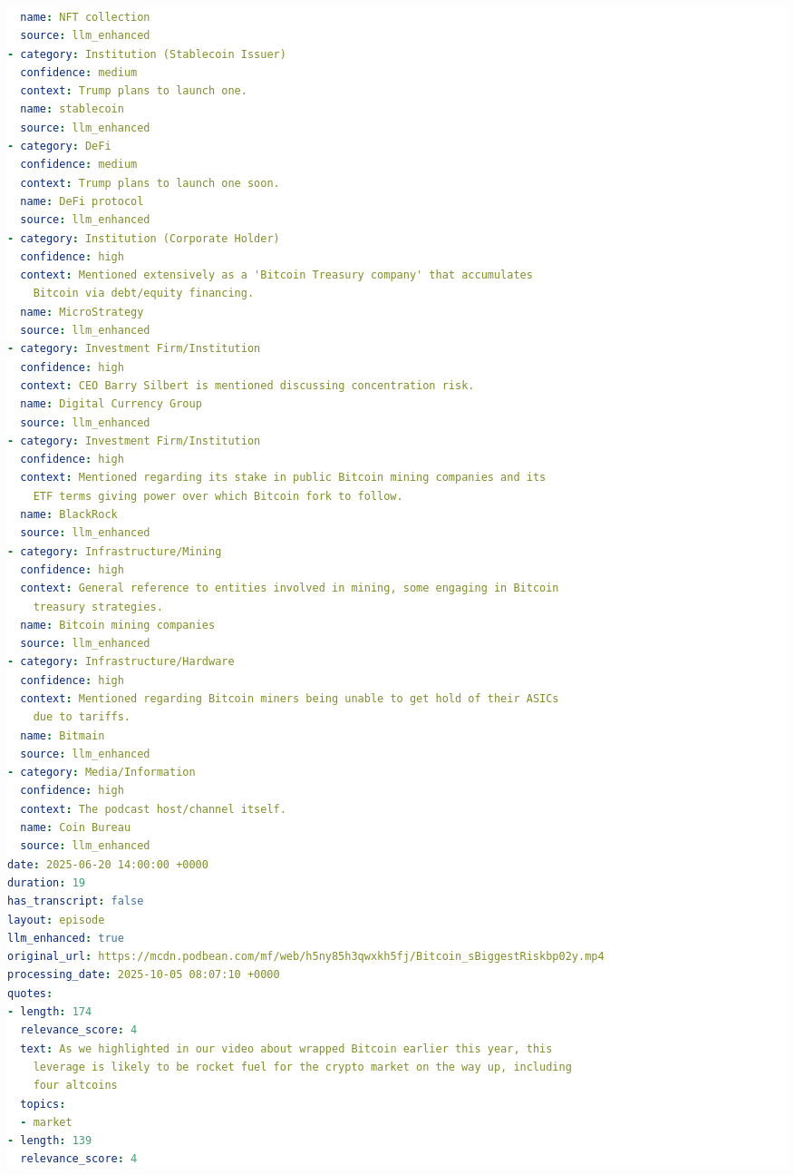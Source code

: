 ```yaml
  name: NFT collection
  source: llm_enhanced
- category: Institution (Stablecoin Issuer)
  confidence: medium
  context: Trump plans to launch one.
  name: stablecoin
  source: llm_enhanced
- category: DeFi
  confidence: medium
  context: Trump plans to launch one soon.
  name: DeFi protocol
  source: llm_enhanced
- category: Institution (Corporate Holder)
  confidence: high
  context: Mentioned extensively as a 'Bitcoin Treasury company' that accumulates
    Bitcoin via debt/equity financing.
  name: MicroStrategy
  source: llm_enhanced
- category: Investment Firm/Institution
  confidence: high
  context: CEO Barry Silbert is mentioned discussing concentration risk.
  name: Digital Currency Group
  source: llm_enhanced
- category: Investment Firm/Institution
  confidence: high
  context: Mentioned regarding its stake in public Bitcoin mining companies and its
    ETF terms giving power over which Bitcoin fork to follow.
  name: BlackRock
  source: llm_enhanced
- category: Infrastructure/Mining
  confidence: high
  context: General reference to entities involved in mining, some engaging in Bitcoin
    treasury strategies.
  name: Bitcoin mining companies
  source: llm_enhanced
- category: Infrastructure/Hardware
  confidence: high
  context: Mentioned regarding Bitcoin miners being unable to get hold of their ASICs
    due to tariffs.
  name: Bitmain
  source: llm_enhanced
- category: Media/Information
  confidence: high
  context: The podcast host/channel itself.
  name: Coin Bureau
  source: llm_enhanced
date: 2025-06-20 14:00:00 +0000
duration: 19
has_transcript: false
layout: episode
llm_enhanced: true
original_url: https://mcdn.podbean.com/mf/web/h5ny85h3qwxkh5fj/Bitcoin_sBiggestRiskbp02y.mp4
processing_date: 2025-10-05 08:07:10 +0000
quotes:
- length: 174
  relevance_score: 4
  text: As we highlighted in our video about wrapped Bitcoin earlier this year, this
    leverage is likely to be rocket fuel for the crypto market on the way up, including
    four altcoins
  topics:
  - market
- length: 139
  relevance_score: 4
```